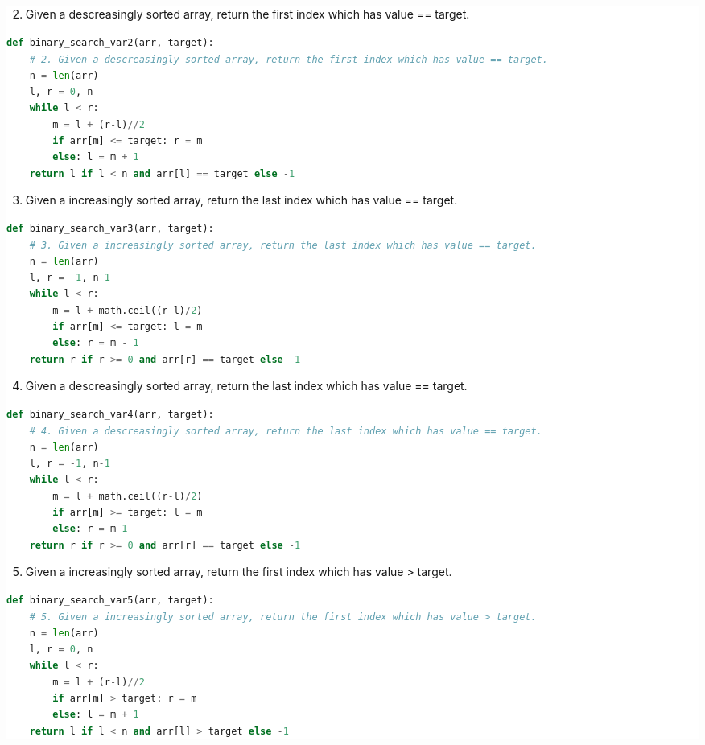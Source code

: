 2. Given a descreasingly sorted array, return the first index which has value == target.  

```python 
def binary_search_var2(arr, target):
    # 2. Given a descreasingly sorted array, return the first index which has value == target.
    n = len(arr)
    l, r = 0, n 
    while l < r: 
        m = l + (r-l)//2 
        if arr[m] <= target: r = m 
        else: l = m + 1
    return l if l < n and arr[l] == target else -1 
```

3. Given a increasingly sorted array, return the last index which has value == target.

```python 
def binary_search_var3(arr, target):
    # 3. Given a increasingly sorted array, return the last index which has value == target.
    n = len(arr)
    l, r = -1, n-1 
    while l < r: 
        m = l + math.ceil((r-l)/2)
        if arr[m] <= target: l = m 
        else: r = m - 1
    return r if r >= 0 and arr[r] == target else -1 
```

4. Given a descreasingly sorted array, return the last index which has value == target.

```python 
def binary_search_var4(arr, target):
    # 4. Given a descreasingly sorted array, return the last index which has value == target.
    n = len(arr)
    l, r = -1, n-1 
    while l < r: 
        m = l + math.ceil((r-l)/2)
        if arr[m] >= target: l = m 
        else: r = m-1 
    return r if r >= 0 and arr[r] == target else -1 
```


5. Given a increasingly sorted array, return the first index which has value > target.

```python 
def binary_search_var5(arr, target):
    # 5. Given a increasingly sorted array, return the first index which has value > target.
    n = len(arr)
    l, r = 0, n 
    while l < r:
        m = l + (r-l)//2 
        if arr[m] > target: r = m 
        else: l = m + 1
    return l if l < n and arr[l] > target else -1 

```
